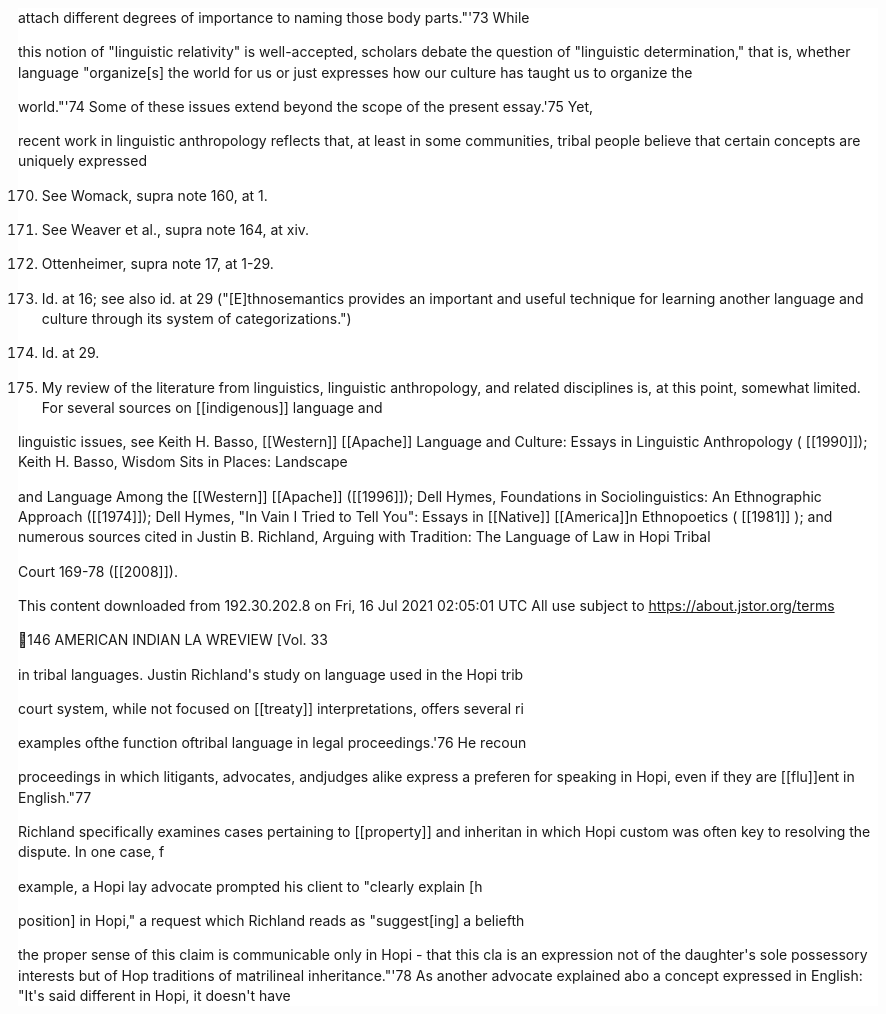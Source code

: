attach different degrees of importance to naming those body parts."'73 While

this notion of "linguistic relativity" is well-accepted, scholars debate the
question of "linguistic determination," that is, whether language "organize[s]
the world for us or just expresses how our culture has taught us to organize the

world."'74
Some of these issues extend beyond the scope of the present essay.'75 Yet,

recent work in linguistic anthropology reflects that, at least in some
communities, tribal people believe that certain concepts are uniquely expressed

170. See Womack, supra note 160, at 1.
171. See Weaver et al., supra note 164, at xiv.
172. Ottenheimer, supra note 17, at 1-29.
173. Id. at 16; see also id. at 29 ("[E]thnosemantics provides an important and useful
technique for learning another language and culture through its system of categorizations.")

174. Id. at 29.

175. My review of the literature from linguistics, linguistic anthropology, and related
disciplines is, at this point, somewhat limited. For several sources on [[indigenous]] language and

linguistic issues, see Keith H. Basso, [[Western]] [[Apache]] Language and Culture: Essays
in Linguistic Anthropology ( [[1990]]); Keith H. Basso, Wisdom Sits in Places: Landscape

and Language Among the [[Western]] [[Apache]] ([[1996]]); Dell Hymes, Foundations in
Sociolinguistics: An Ethnographic Approach ([[1974]]); Dell Hymes, "In Vain I Tried to
Tell You": Essays in [[Native]] [[America]]n Ethnopoetics ( [[1981]] ); and numerous sources cited
in Justin B. Richland, Arguing with Tradition: The Language of Law in Hopi Tribal

Court 169-78 ([[2008]]).

This content downloaded from
192.30.202.8 on Fri, 16 Jul 2021 02:05:01 UTC
All use subject to https://about.jstor.org/terms

146 AMERICAN INDIAN LA WREVIEW [Vol. 33

in tribal languages. Justin Richland's study on language used in the Hopi trib

court system, while not focused on [[treaty]] interpretations, offers several ri

examples ofthe function oftribal language in legal proceedings.'76 He recoun

proceedings in which litigants, advocates, andjudges alike express a preferen
for speaking in Hopi, even if they are [[flu]]ent in English."77

Richland specifically examines cases pertaining to [[property]] and inheritan
in which Hopi custom was often key to resolving the dispute. In one case, f

example, a Hopi lay advocate prompted his client to "clearly explain [h

position] in Hopi," a request which Richland reads as "suggest[ing] a beliefth

the proper sense of this claim is communicable only in Hopi - that this cla
is an expression not of the daughter's sole possessory interests but of Hop
traditions of matrilineal inheritance."'78 As another advocate explained abo
a concept expressed in English: "It's said different in Hopi, it doesn't have
